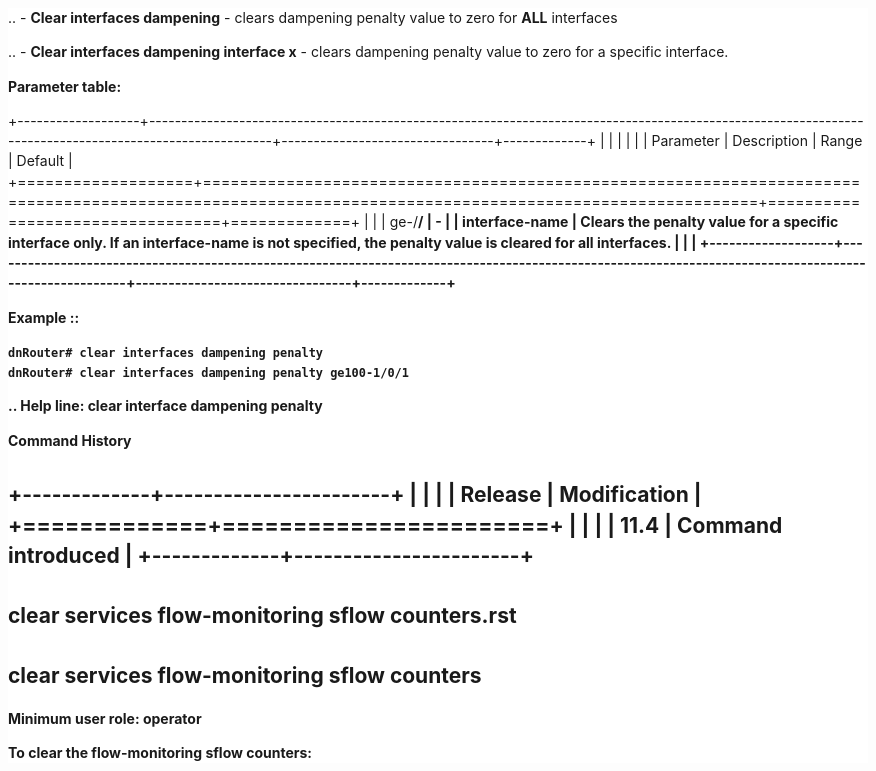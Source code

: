 .. - **Clear interfaces dampening** - clears dampening penalty value to zero for **ALL** interfaces

.. - **Clear interfaces dampening interface x** - clears dampening penalty value to zero for a specific interface.

**Parameter table:**

+-------------------+--------------------------------------------------------------------------------------------------------------------------------------------------------+---------------------------------+-------------+
|                   |                                                                                                                                                        |                                 |             |
| Parameter         | Description                                                                                                                                            | Range                           | Default     |
+===================+========================================================================================================================================================+=================================+=============+
|                   |                                                                                                                                                        | ge<interface speed>-<A>/<B>/<C> | \-          |
| interface-name    | Clears the penalty value for a specific interface only. If an interface-name is not specified, the penalty value is cleared for all interfaces.        |                                 |             |
+-------------------+--------------------------------------------------------------------------------------------------------------------------------------------------------+---------------------------------+-------------+

**Example**
::

	dnRouter# clear interfaces dampening penalty
	dnRouter# clear interfaces dampening penalty ge100-1/0/1


.. **Help line:** clear interface dampening penalty

**Command History**

+-------------+-----------------------+
|             |                       |
| Release     | Modification          |
+=============+=======================+
|             |                       |
| 11.4        | Command introduced    |
+-------------+-----------------------+
---

## clear services flow-monitoring sflow counters.rst

clear services flow-monitoring sflow counters
---------------------------------------------

**Minimum user role:** operator

To clear the flow-monitoring sflow counters:
